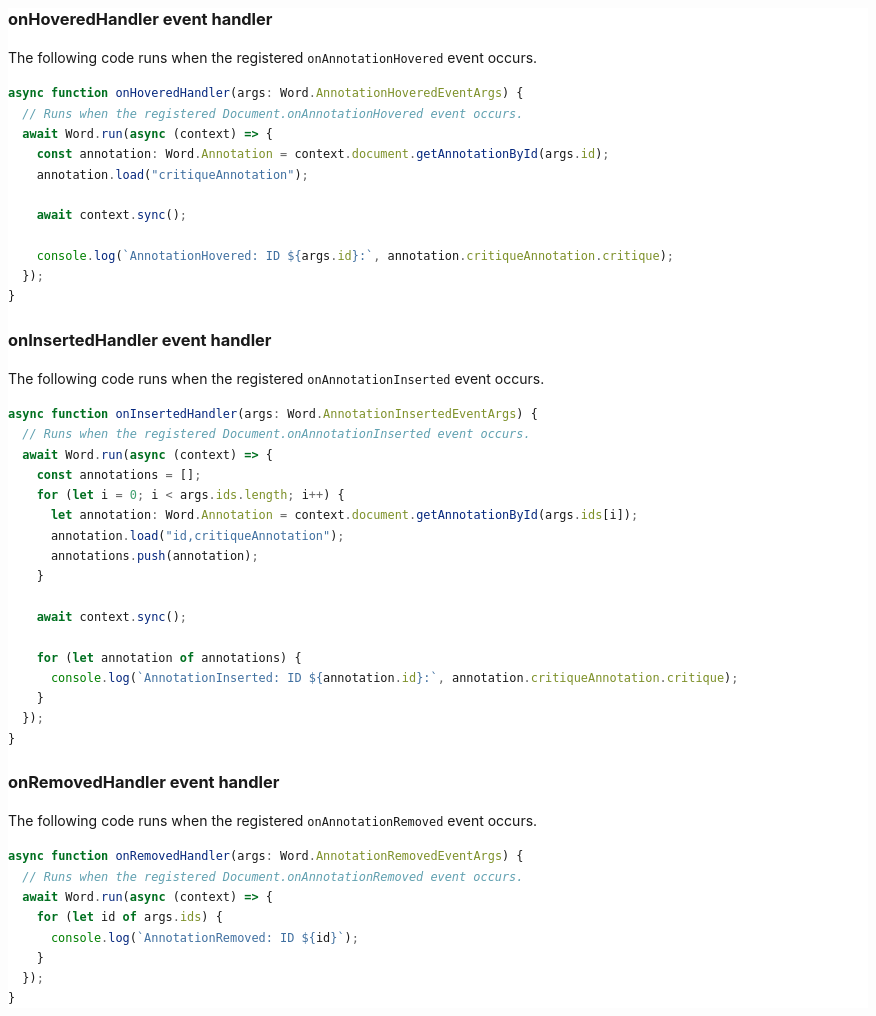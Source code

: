 ### onHoveredHandler event handler

The following code runs when the registered `onAnnotationHovered` event occurs.

```typescript
async function onHoveredHandler(args: Word.AnnotationHoveredEventArgs) {
  // Runs when the registered Document.onAnnotationHovered event occurs.
  await Word.run(async (context) => {
    const annotation: Word.Annotation = context.document.getAnnotationById(args.id);
    annotation.load("critiqueAnnotation");

    await context.sync();

    console.log(`AnnotationHovered: ID ${args.id}:`, annotation.critiqueAnnotation.critique);
  });
}
```

### onInsertedHandler event handler

The following code runs when the registered `onAnnotationInserted` event occurs.

```typescript
async function onInsertedHandler(args: Word.AnnotationInsertedEventArgs) {
  // Runs when the registered Document.onAnnotationInserted event occurs.
  await Word.run(async (context) => {
    const annotations = [];
    for (let i = 0; i < args.ids.length; i++) {
      let annotation: Word.Annotation = context.document.getAnnotationById(args.ids[i]);
      annotation.load("id,critiqueAnnotation");
      annotations.push(annotation);
    }

    await context.sync();

    for (let annotation of annotations) {
      console.log(`AnnotationInserted: ID ${annotation.id}:`, annotation.critiqueAnnotation.critique);
    }
  });
}
```

### onRemovedHandler event handler

The following code runs when the registered `onAnnotationRemoved` event occurs.

```typescript
async function onRemovedHandler(args: Word.AnnotationRemovedEventArgs) {
  // Runs when the registered Document.onAnnotationRemoved event occurs.
  await Word.run(async (context) => {
    for (let id of args.ids) {
      console.log(`AnnotationRemoved: ID ${id}`);
    }
  });
}
```
